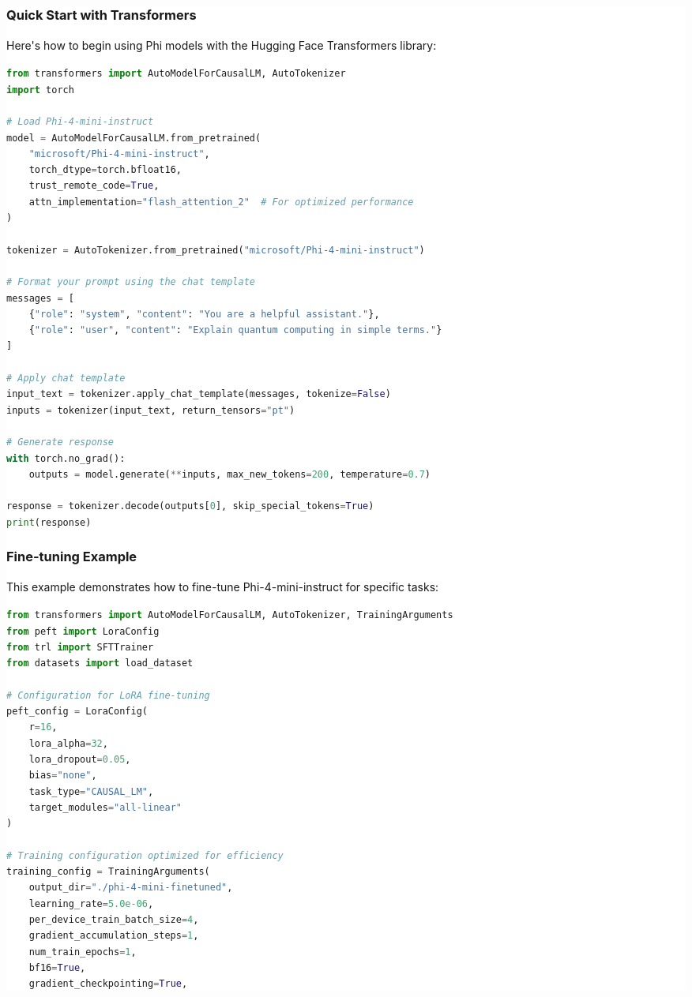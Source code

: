 ### Quick Start with Transformers

Here's how to begin using Phi models with the Hugging Face Transformers library:

```python
from transformers import AutoModelForCausalLM, AutoTokenizer
import torch

# Load Phi-4-mini-instruct
model = AutoModelForCausalLM.from_pretrained(
    "microsoft/Phi-4-mini-instruct",
    torch_dtype=torch.bfloat16,
    trust_remote_code=True,
    attn_implementation="flash_attention_2"  # For optimized performance
)

tokenizer = AutoTokenizer.from_pretrained("microsoft/Phi-4-mini-instruct")

# Format your prompt using the chat template
messages = [
    {"role": "system", "content": "You are a helpful assistant."},
    {"role": "user", "content": "Explain quantum computing in simple terms."}
]

# Apply chat template
input_text = tokenizer.apply_chat_template(messages, tokenize=False)
inputs = tokenizer(input_text, return_tensors="pt")

# Generate response
with torch.no_grad():
    outputs = model.generate(**inputs, max_new_tokens=200, temperature=0.7)
    
response = tokenizer.decode(outputs[0], skip_special_tokens=True)
print(response)
```

### Fine-tuning Example

This example demonstrates how to fine-tune Phi-4-mini-instruct for specific tasks:

```python
from transformers import AutoModelForCausalLM, AutoTokenizer, TrainingArguments
from peft import LoraConfig
from trl import SFTTrainer
from datasets import load_dataset

# Configuration for LoRA fine-tuning
peft_config = LoraConfig(
    r=16,
    lora_alpha=32,
    lora_dropout=0.05,
    bias="none",
    task_type="CAUSAL_LM",
    target_modules="all-linear"
)

# Training configuration optimized for efficiency
training_config = TrainingArguments(
    output_dir="./phi-4-mini-finetuned",
    learning_rate=5.0e-06,
    per_device_train_batch_size=4,
    gradient_accumulation_steps=1,
    num_train_epochs=1,
    bf16=True,
    gradient_checkpointing=True,
```